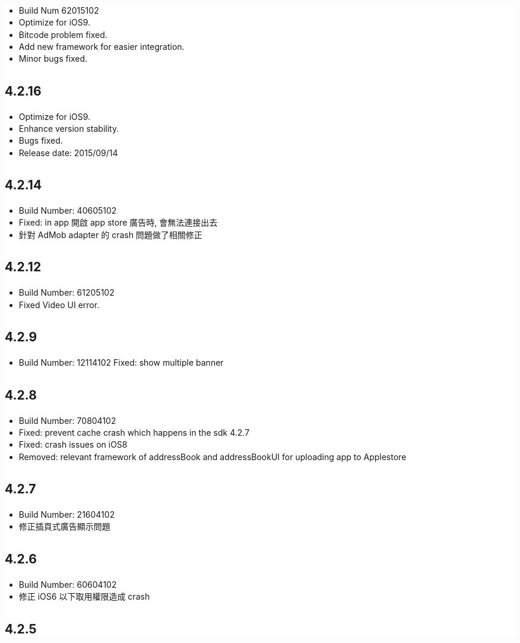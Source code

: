 * Build Num 62015102
* Optimize for iOS9.
* Bitcode problem fixed.
* Add new framework for easier integration.
* Minor bugs fixed.


## 4.2.16

* Optimize for iOS9.
* Enhance version stability.
* Bugs fixed.
* Release date: 2015/09/14

## 4.2.14

* Build Number: 40605102
* Fixed: in app 開啟 app store 廣告時, 會無法連接出去
* 針對 AdMob adapter 的 crash 問題做了相關修正

## 4.2.12

* Build Number: 61205102
* Fixed Video UI error.

## 4.2.9

* Build Number: 12114102
Fixed: show multiple banner

## 4.2.8

* Build Number: 70804102
* Fixed: prevent cache crash which happens in the sdk 4.2.7
* Fixed: crash issues on iOS8
* Removed: relevant framework of addressBook and addressBookUI for uploading app to Applestore

## 4.2.7

* Build Number: 21604102
* 修正插頁式廣告顯示問題


## 4.2.6

* Build Number: 60604102
* 修正 iOS6 以下取用權限造成 crash


## 4.2.5
